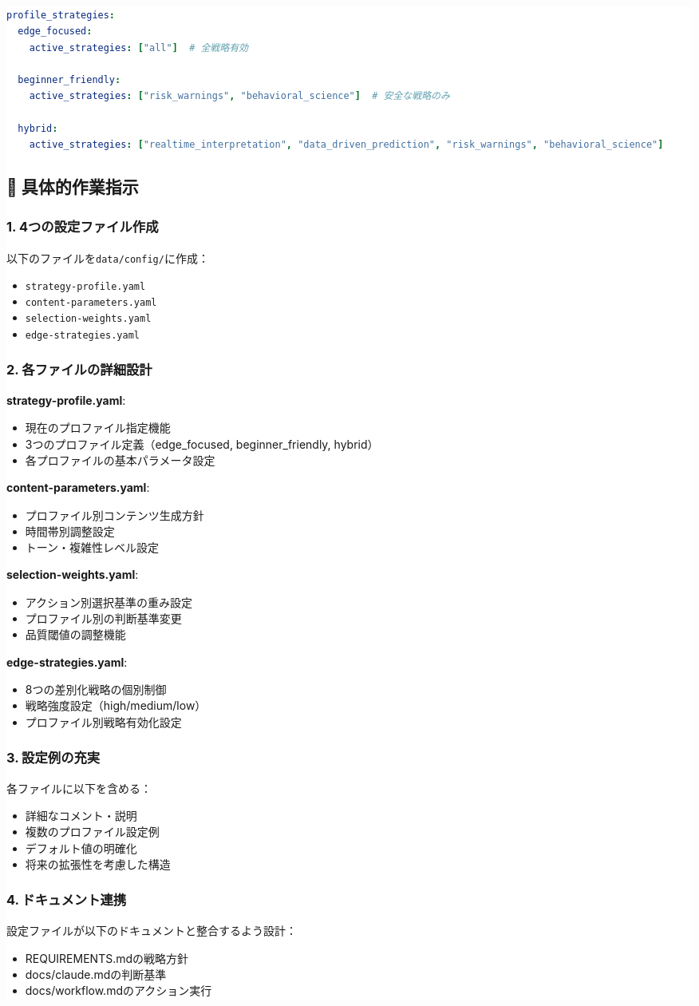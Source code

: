 ```yaml
profile_strategies:
  edge_focused:
    active_strategies: ["all"]  # 全戦略有効
    
  beginner_friendly:
    active_strategies: ["risk_warnings", "behavioral_science"]  # 安全な戦略のみ
    
  hybrid:
    active_strategies: ["realtime_interpretation", "data_driven_prediction", "risk_warnings", "behavioral_science"]
```

## 📝 **具体的作業指示**

### **1. 4つの設定ファイル作成**
以下のファイルを`data/config/`に作成：
- `strategy-profile.yaml`
- `content-parameters.yaml`
- `selection-weights.yaml`
- `edge-strategies.yaml`

### **2. 各ファイルの詳細設計**

**strategy-profile.yaml**:
- 現在のプロファイル指定機能
- 3つのプロファイル定義（edge_focused, beginner_friendly, hybrid）
- 各プロファイルの基本パラメータ設定

**content-parameters.yaml**:
- プロファイル別コンテンツ生成方針
- 時間帯別調整設定
- トーン・複雑性レベル設定

**selection-weights.yaml**:
- アクション別選択基準の重み設定
- プロファイル別の判断基準変更
- 品質閾値の調整機能

**edge-strategies.yaml**:
- 8つの差別化戦略の個別制御
- 戦略強度設定（high/medium/low）
- プロファイル別戦略有効化設定

### **3. 設定例の充実**
各ファイルに以下を含める：
- 詳細なコメント・説明
- 複数のプロファイル設定例
- デフォルト値の明確化
- 将来の拡張性を考慮した構造

### **4. ドキュメント連携**
設定ファイルが以下のドキュメントと整合するよう設計：
- REQUIREMENTS.mdの戦略方針
- docs/claude.mdの判断基準
- docs/workflow.mdのアクション実行
